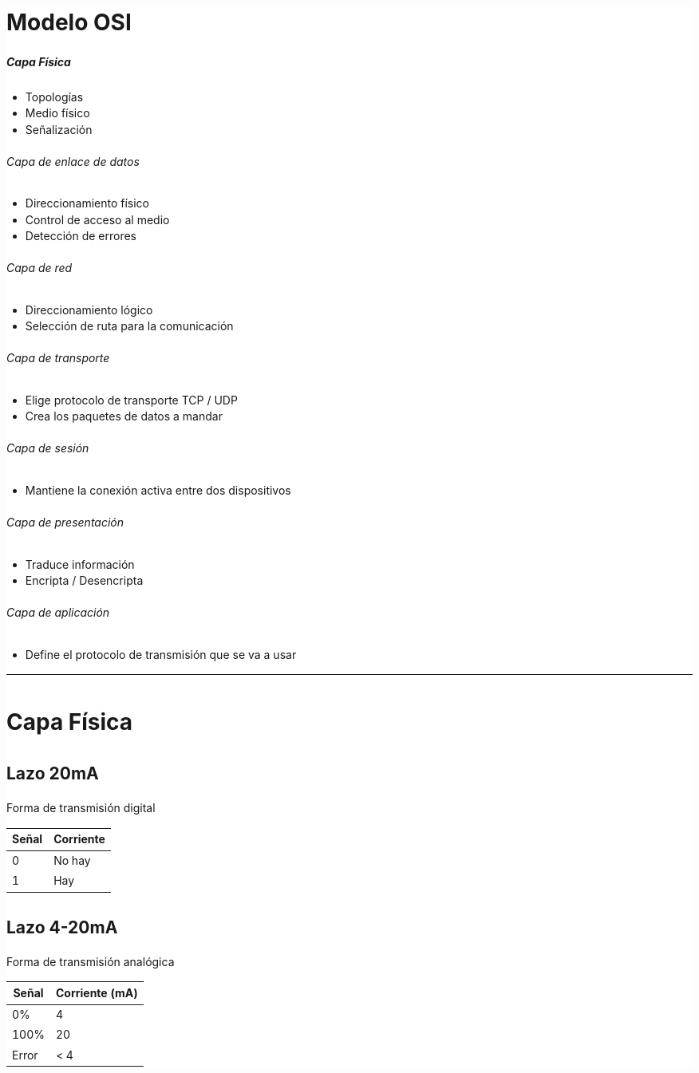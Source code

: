 # Modelo OSI

##### Capa Física
- Topologías
- Medio físico
- Señalización

###### Capa de enlace de datos
- Direccionamiento físico
- Control de acceso al medio
- Detección de errores

###### Capa de red
- Direccionamiento lógico
- Selección de ruta para la comunicación
###### Capa de transporte
- Elige protocolo de transporte TCP / UDP
- Crea los paquetes de datos a mandar

###### Capa de sesión
- Mantiene la conexión activa entre dos dispositivos
###### Capa de presentación
- Traduce información
- Encripta / Desencripta
###### Capa de aplicación
- Define el protocolo de transmisión que se va a usar

----
# Capa Física
  ## Lazo 20mA
  Forma de transmisión digital

  |Señal|Corriente|
  |---|---|
  |0 | No hay|
  |1 | Hay|


  ## Lazo 4-20mA
  Forma de transmisión analógica

  |Señal|Corriente (mA)|
  |---|---|
  |0% | 4|
  |100% | 20|
  | Error | < 4 |
